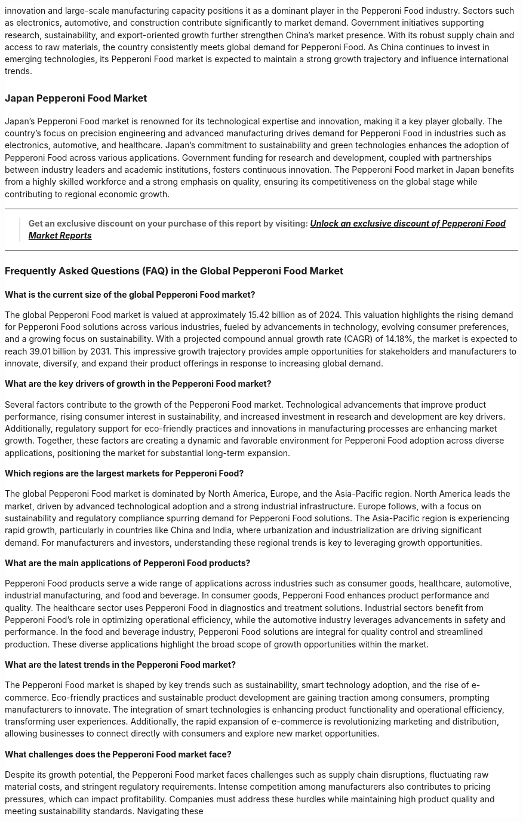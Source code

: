 innovation and large-scale manufacturing capacity positions it as a dominant player in the Pepperoni Food industry. Sectors such as electronics, automotive, and construction contribute significantly to market demand. Government initiatives supporting research, sustainability, and export-oriented growth further strengthen China&rsquo;s market presence. With its robust supply chain and access to raw materials, the country consistently meets global demand for Pepperoni Food. As China continues to invest in emerging technologies, its Pepperoni Food market is expected to maintain a strong growth trajectory and influence international trends.</p><h3>Japan Pepperoni Food Market</h3><p>Japan&rsquo;s Pepperoni Food market is renowned for its technological expertise and innovation, making it a key player globally. The country&rsquo;s focus on precision engineering and advanced manufacturing drives demand for Pepperoni Food in industries such as electronics, automotive, and healthcare. Japan&rsquo;s commitment to sustainability and green technologies enhances the adoption of Pepperoni Food across various applications. Government funding for research and development, coupled with partnerships between industry leaders and academic institutions, fosters continuous innovation. The Pepperoni Food market in Japan benefits from a highly skilled workforce and a strong emphasis on quality, ensuring its competitiveness on the global stage while contributing to regional economic growth.</p><hr /><blockquote><p><strong>Get an exclusive discount on your purchase of this report by visiting: <em><a href="://marketresearchpulse.com/ask-for-discount/2479?utm_source=Github&amp;utm_medium=021">Unlock an exclusive discount of Pepperoni Food Market Reports</a></em>&nbsp;</strong></p></blockquote><hr /><h3>Frequently Asked Questions (FAQ) in the Global Pepperoni Food Market</h3><p><strong>What is the current size of the global Pepperoni Food market?</strong></p><p>The global Pepperoni Food market is valued at approximately 15.42 billion as of 2024. This valuation highlights the rising demand for Pepperoni Food solutions across various industries, fueled by advancements in technology, evolving consumer preferences, and a growing focus on sustainability. With a projected compound annual growth rate (CAGR) of 14.18%, the market is expected to reach 39.01 billion by 2031. This impressive growth trajectory provides ample opportunities for stakeholders and manufacturers to innovate, diversify, and expand their product offerings in response to increasing global demand.</p><p><strong>What are the key drivers of growth in the Pepperoni Food market?</strong></p><p>Several factors contribute to the growth of the Pepperoni Food market. Technological advancements that improve product performance, rising consumer interest in sustainability, and increased investment in research and development are key drivers. Additionally, regulatory support for eco-friendly practices and innovations in manufacturing processes are enhancing market growth. Together, these factors are creating a dynamic and favorable environment for Pepperoni Food adoption across diverse applications, positioning the market for substantial long-term expansion.</p><p><strong>Which regions are the largest markets for Pepperoni Food?</strong></p><p>The global Pepperoni Food market is dominated by North America, Europe, and the Asia-Pacific region. North America leads the market, driven by advanced technological adoption and a strong industrial infrastructure. Europe follows, with a focus on sustainability and regulatory compliance spurring demand for Pepperoni Food solutions. The Asia-Pacific region is experiencing rapid growth, particularly in countries like China and India, where urbanization and industrialization are driving significant demand. For manufacturers and investors, understanding these regional trends is key to leveraging growth opportunities.</p><p><strong>What are the main applications of Pepperoni Food products?</strong></p><p>Pepperoni Food products serve a wide range of applications across industries such as consumer goods, healthcare, automotive, industrial manufacturing, and food and beverage. In consumer goods, Pepperoni Food enhances product performance and quality. The healthcare sector uses Pepperoni Food in diagnostics and treatment solutions. Industrial sectors benefit from Pepperoni Food&rsquo;s role in optimizing operational efficiency, while the automotive industry leverages advancements in safety and performance. In the food and beverage industry, Pepperoni Food solutions are integral for quality control and streamlined production. These diverse applications highlight the broad scope of growth opportunities within the market.</p><p><strong>What are the latest trends in the Pepperoni Food market?</strong></p><p>The Pepperoni Food market is shaped by key trends such as sustainability, smart technology adoption, and the rise of e-commerce. Eco-friendly practices and sustainable product development are gaining traction among consumers, prompting manufacturers to innovate. The integration of smart technologies is enhancing product functionality and operational efficiency, transforming user experiences. Additionally, the rapid expansion of e-commerce is revolutionizing marketing and distribution, allowing businesses to connect directly with consumers and explore new market opportunities.</p><p><strong>What challenges does the Pepperoni Food market face?</strong></p><p>Despite its growth potential, the Pepperoni Food market faces challenges such as supply chain disruptions, fluctuating raw material costs, and stringent regulatory requirements. Intense competition among manufacturers also contributes to pricing pressures, which can impact profitability. Companies must address these hurdles while maintaining high product quality and meeting sustainability standards. Navigating these